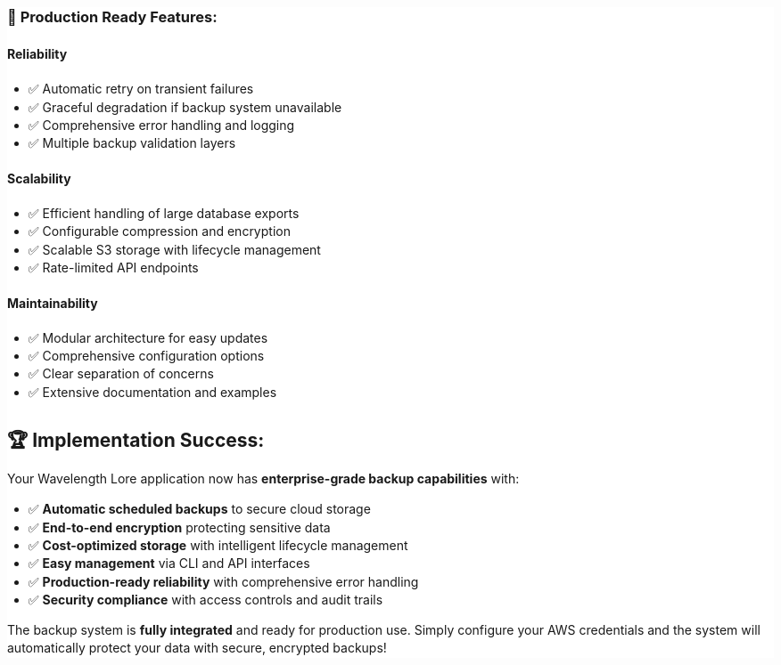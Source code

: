 ### 🎯 **Production Ready Features:**

#### **Reliability**
- ✅ Automatic retry on transient failures
- ✅ Graceful degradation if backup system unavailable
- ✅ Comprehensive error handling and logging
- ✅ Multiple backup validation layers

#### **Scalability**
- ✅ Efficient handling of large database exports
- ✅ Configurable compression and encryption
- ✅ Scalable S3 storage with lifecycle management
- ✅ Rate-limited API endpoints

#### **Maintainability**
- ✅ Modular architecture for easy updates
- ✅ Comprehensive configuration options
- ✅ Clear separation of concerns
- ✅ Extensive documentation and examples

## 🏆 **Implementation Success:**

Your Wavelength Lore application now has **enterprise-grade backup capabilities** with:

- ✅ **Automatic scheduled backups** to secure cloud storage
- ✅ **End-to-end encryption** protecting sensitive data
- ✅ **Cost-optimized storage** with intelligent lifecycle management
- ✅ **Easy management** via CLI and API interfaces
- ✅ **Production-ready reliability** with comprehensive error handling
- ✅ **Security compliance** with access controls and audit trails

The backup system is **fully integrated** and ready for production use. Simply configure your AWS credentials and the system will automatically protect your data with secure, encrypted backups!